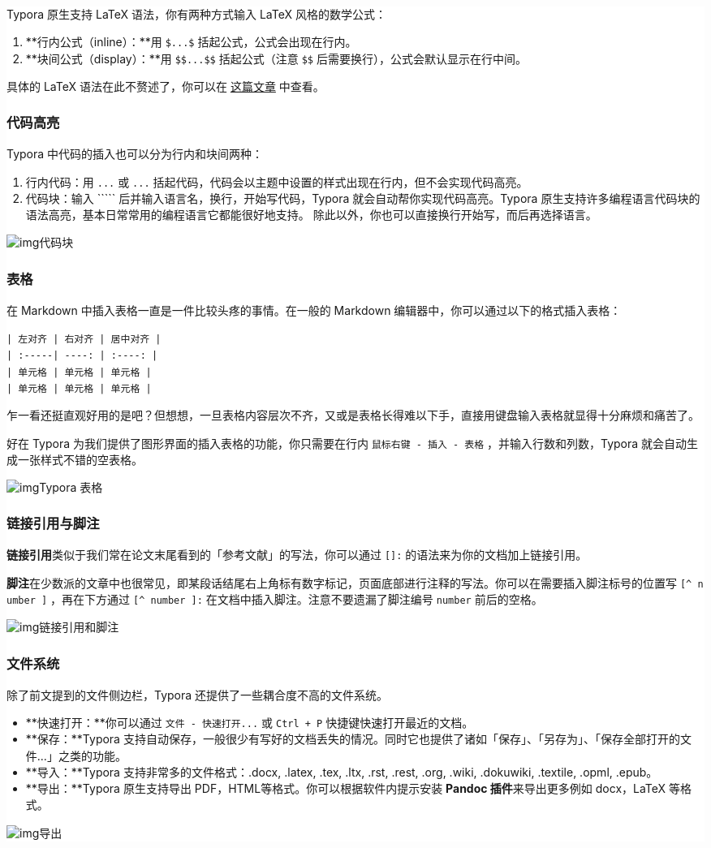 Typora 原生支持 LaTeX 语法，你有两种方式输入 LaTeX 风格的数学公式：

1. **行内公式（inline）：**用 `$...$` 括起公式，公式会出现在行内。
2. **块间公式（display）：**用 `$$...$$` 括起公式（注意 `$$` 后需要换行），公式会默认显示在行中间。

具体的 LaTeX 语法在此不赘述了，你可以在 [这篇文章](https://sspai.com/link?target=https%3A%2F%2Fblog.csdn.net%2Fhappyday_d%2Farticle%2Fdetails%2F83715440) 中查看。

### 代码高亮

Typora 中代码的插入也可以分为行内和块间两种：

1. 行内代码：用 ``...`` 或 ```...``` 括起代码，代码会以主题中设置的样式出现在行内，但不会实现代码高亮。
2. 代码块：输入 ````` 后并输入语言名，换行，开始写代码，Typora 就会自动帮你实现代码高亮。Typora 原生支持许多编程语言代码块的语法高亮，基本日常常用的编程语言它都能很好地支持。 
   除此以外，你也可以直接换行开始写，而后再选择语言。

![img](https://cdn.sspai.com/2019/05/24/a8c283ba4f1ba09d41331b87e2eef3b9.png?imageView2/2/w/1120/q/90/interlace/1/ignore-error/1)代码块

### 表格

在 Markdown 中插入表格一直是一件比较头疼的事情。在一般的 Markdown 编辑器中，你可以通过以下的格式插入表格：

```
| 左对齐 | 右对齐 | 居中对齐 |
| :-----| ----: | :----: |
| 单元格 | 单元格 | 单元格 |
| 单元格 | 单元格 | 单元格 |
```

乍一看还挺直观好用的是吧？但想想，一旦表格内容层次不齐，又或是表格长得难以下手，直接用键盘输入表格就显得十分麻烦和痛苦了。

好在 Typora 为我们提供了图形界面的插入表格的功能，你只需要在行内 `鼠标右键 - 插入 - 表格` ，并输入行数和列数，Typora 就会自动生成一张样式不错的空表格。

![img](https://cdn.sspai.com/2019/05/24/51bf2f290592e1ddbadb95765c04f297.png?imageView2/2/w/1120/q/90/interlace/1/ignore-error/1)Typora 表格

### 链接引用与脚注

**链接引用**类似于我们常在论文末尾看到的「参考文献」的写法，你可以通过 `[]:` 的语法来为你的文档加上链接引用。

**脚注**在少数派的文章中也很常见，即某段话结尾右上角标有数字标记，页面底部进行注释的写法。你可以在需要插入脚注标号的位置写 `[^ number ]` ，再在下方通过 `[^ number ]:` 在文档中插入脚注。注意不要遗漏了脚注编号 `number` 前后的空格。

![img](https://cdn.sspai.com/2019/05/24/5f82606e6d89fe1eb24705c4ca6b895d.png?imageView2/2/w/1120/q/90/interlace/1/ignore-error/1)链接引用和脚注

### 文件系统

除了前文提到的文件侧边栏，Typora 还提供了一些耦合度不高的文件系统。

- **快速打开：**你可以通过 `文件 - 快速打开...` 或 `Ctrl + P` 快捷键快速打开最近的文档。
- **保存：**Typora 支持自动保存，一般很少有写好的文档丢失的情况。同时它也提供了诸如「保存」、「另存为」、「保存全部打开的文件...」之类的功能。
- **导入：**Typora 支持非常多的文件格式：.docx, .latex, .tex, .ltx, .rst, .rest, .org, .wiki, .dokuwiki, .textile, .opml, .epub。
- **导出：**Typora 原生支持导出 PDF，HTML等格式。你可以根据软件内提示安装 **Pandoc 插件**来导出更多例如 docx，LaTeX 等格式。 

![img](https://cdn.sspai.com/2019/05/24/ba295f21f0b71646bb36a0517e868ced.png?imageView2/2/w/1120/q/90/interlace/1/ignore-error/1)导出

